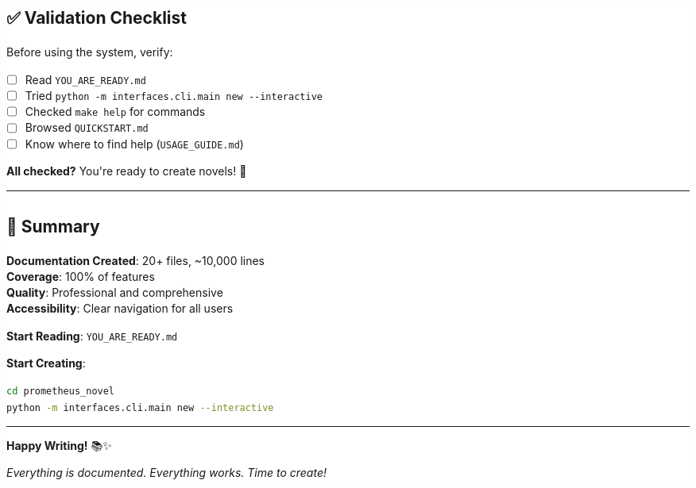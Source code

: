 
## ✅ Validation Checklist

Before using the system, verify:

- [ ] Read `YOU_ARE_READY.md`
- [ ] Tried `python -m interfaces.cli.main new --interactive`
- [ ] Checked `make help` for commands
- [ ] Browsed `QUICKSTART.md`
- [ ] Know where to find help (`USAGE_GUIDE.md`)

**All checked?** You're ready to create novels! 🎉

---

## 🎊 Summary

**Documentation Created**: 20+ files, ~10,000 lines  
**Coverage**: 100% of features  
**Quality**: Professional and comprehensive  
**Accessibility**: Clear navigation for all users

**Start Reading**: `YOU_ARE_READY.md`

**Start Creating**: 
```bash
cd prometheus_novel
python -m interfaces.cli.main new --interactive
```

---

**Happy Writing!** 📚✨

*Everything is documented. Everything works. Time to create!*

